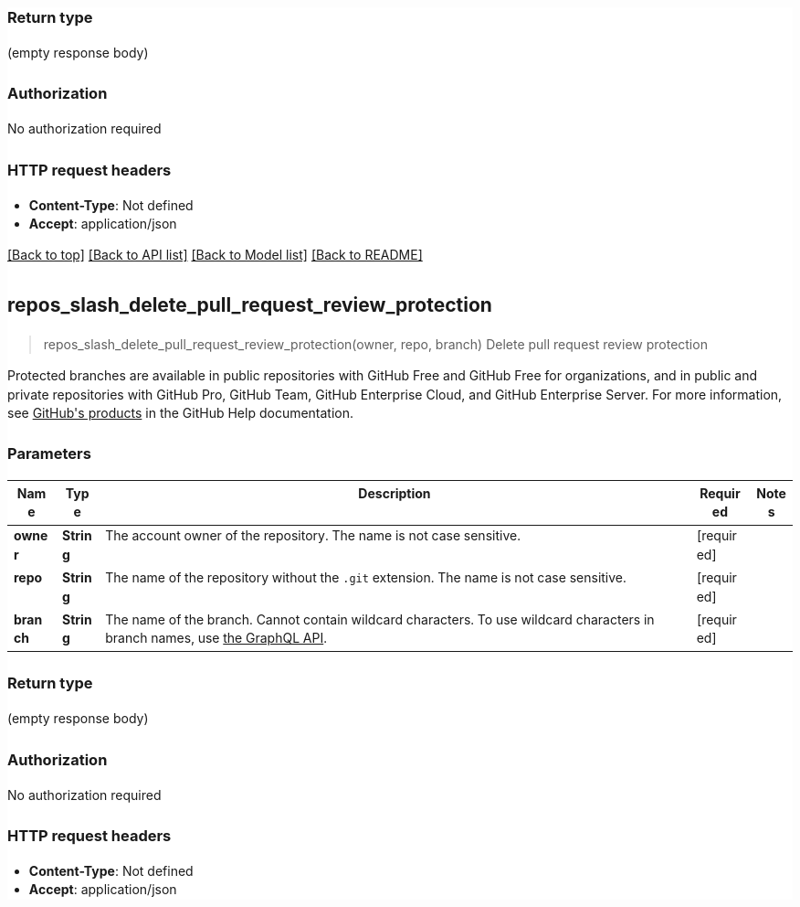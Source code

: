 ### Return type

 (empty response body)

### Authorization

No authorization required

### HTTP request headers

- **Content-Type**: Not defined
- **Accept**: application/json

[[Back to top]](#) [[Back to API list]](../README.md#documentation-for-api-endpoints) [[Back to Model list]](../README.md#documentation-for-models) [[Back to README]](../README.md)


## repos_slash_delete_pull_request_review_protection

> repos_slash_delete_pull_request_review_protection(owner, repo, branch)
Delete pull request review protection

Protected branches are available in public repositories with GitHub Free and GitHub Free for organizations, and in public and private repositories with GitHub Pro, GitHub Team, GitHub Enterprise Cloud, and GitHub Enterprise Server. For more information, see [GitHub's products](https://docs.github.com/github/getting-started-with-github/githubs-products) in the GitHub Help documentation.

### Parameters


Name | Type | Description  | Required | Notes
------------- | ------------- | ------------- | ------------- | -------------
**owner** | **String** | The account owner of the repository. The name is not case sensitive. | [required] |
**repo** | **String** | The name of the repository without the `.git` extension. The name is not case sensitive. | [required] |
**branch** | **String** | The name of the branch. Cannot contain wildcard characters. To use wildcard characters in branch names, use [the GraphQL API](https://docs.github.com/graphql). | [required] |

### Return type

 (empty response body)

### Authorization

No authorization required

### HTTP request headers

- **Content-Type**: Not defined
- **Accept**: application/json

